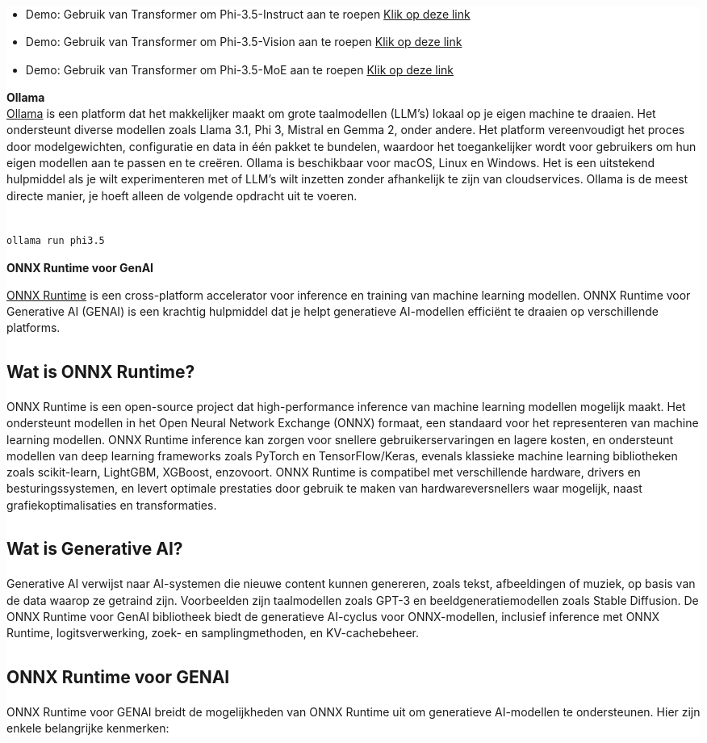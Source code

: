 
- Demo: Gebruik van Transformer om Phi-3.5-Instruct aan te roepen [Klik op deze link](../../../19-slm/python/phi35-instruct-demo.ipynb)

- Demo: Gebruik van Transformer om Phi-3.5-Vision aan te roepen [Klik op deze link](../../../19-slm/python/phi35-vision-demo.ipynb)

- Demo: Gebruik van Transformer om Phi-3.5-MoE aan te roepen [Klik op deze link](../../../19-slm/python/phi35_moe_demo.ipynb)

**Ollama**  
[Ollama](https://ollama.com/?WT.mc_id=academic-105485-koreyst) is een platform dat het makkelijker maakt om grote taalmodellen (LLM’s) lokaal op je eigen machine te draaien. Het ondersteunt diverse modellen zoals Llama 3.1, Phi 3, Mistral en Gemma 2, onder andere. Het platform vereenvoudigt het proces door modelgewichten, configuratie en data in één pakket te bundelen, waardoor het toegankelijker wordt voor gebruikers om hun eigen modellen aan te passen en te creëren. Ollama is beschikbaar voor macOS, Linux en Windows. Het is een uitstekend hulpmiddel als je wilt experimenteren met of LLM’s wilt inzetten zonder afhankelijk te zijn van cloudservices. Ollama is de meest directe manier, je hoeft alleen de volgende opdracht uit te voeren.


```bash

ollama run phi3.5

```


**ONNX Runtime voor GenAI**

[ONNX Runtime](https://github.com/microsoft/onnxruntime-genai?WT.mc_id=academic-105485-koreyst) is een cross-platform accelerator voor inference en training van machine learning modellen. ONNX Runtime voor Generative AI (GENAI) is een krachtig hulpmiddel dat je helpt generatieve AI-modellen efficiënt te draaien op verschillende platforms.

## Wat is ONNX Runtime?  
ONNX Runtime is een open-source project dat high-performance inference van machine learning modellen mogelijk maakt. Het ondersteunt modellen in het Open Neural Network Exchange (ONNX) formaat, een standaard voor het representeren van machine learning modellen. ONNX Runtime inference kan zorgen voor snellere gebruikerservaringen en lagere kosten, en ondersteunt modellen van deep learning frameworks zoals PyTorch en TensorFlow/Keras, evenals klassieke machine learning bibliotheken zoals scikit-learn, LightGBM, XGBoost, enzovoort. ONNX Runtime is compatibel met verschillende hardware, drivers en besturingssystemen, en levert optimale prestaties door gebruik te maken van hardwareversnellers waar mogelijk, naast grafiekoptimalisaties en transformaties.

## Wat is Generative AI?  
Generative AI verwijst naar AI-systemen die nieuwe content kunnen genereren, zoals tekst, afbeeldingen of muziek, op basis van de data waarop ze getraind zijn. Voorbeelden zijn taalmodellen zoals GPT-3 en beeldgeneratiemodellen zoals Stable Diffusion. De ONNX Runtime voor GenAI bibliotheek biedt de generatieve AI-cyclus voor ONNX-modellen, inclusief inference met ONNX Runtime, logitsverwerking, zoek- en samplingmethoden, en KV-cachebeheer.

## ONNX Runtime voor GENAI  
ONNX Runtime voor GENAI breidt de mogelijkheden van ONNX Runtime uit om generatieve AI-modellen te ondersteunen. Hier zijn enkele belangrijke kenmerken:
